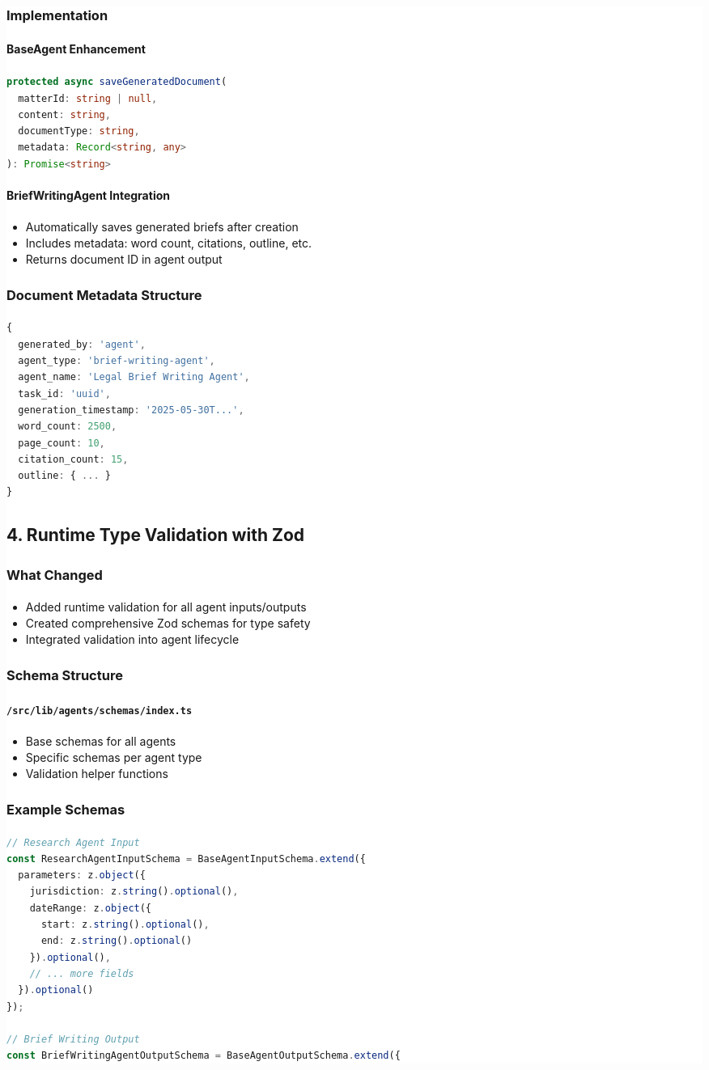 ### Implementation

#### BaseAgent Enhancement
```typescript
protected async saveGeneratedDocument(
  matterId: string | null,
  content: string,
  documentType: string,
  metadata: Record<string, any>
): Promise<string>
```

#### BriefWritingAgent Integration
- Automatically saves generated briefs after creation
- Includes metadata: word count, citations, outline, etc.
- Returns document ID in agent output

### Document Metadata Structure
```typescript
{
  generated_by: 'agent',
  agent_type: 'brief-writing-agent',
  agent_name: 'Legal Brief Writing Agent',
  task_id: 'uuid',
  generation_timestamp: '2025-05-30T...',
  word_count: 2500,
  page_count: 10,
  citation_count: 15,
  outline: { ... }
}
```

## 4. Runtime Type Validation with Zod

### What Changed
- Added runtime validation for all agent inputs/outputs
- Created comprehensive Zod schemas for type safety
- Integrated validation into agent lifecycle

### Schema Structure

#### `/src/lib/agents/schemas/index.ts`
- Base schemas for all agents
- Specific schemas per agent type
- Validation helper functions

### Example Schemas

```typescript
// Research Agent Input
const ResearchAgentInputSchema = BaseAgentInputSchema.extend({
  parameters: z.object({
    jurisdiction: z.string().optional(),
    dateRange: z.object({
      start: z.string().optional(),
      end: z.string().optional()
    }).optional(),
    // ... more fields
  }).optional()
});

// Brief Writing Output
const BriefWritingAgentOutputSchema = BaseAgentOutputSchema.extend({
```